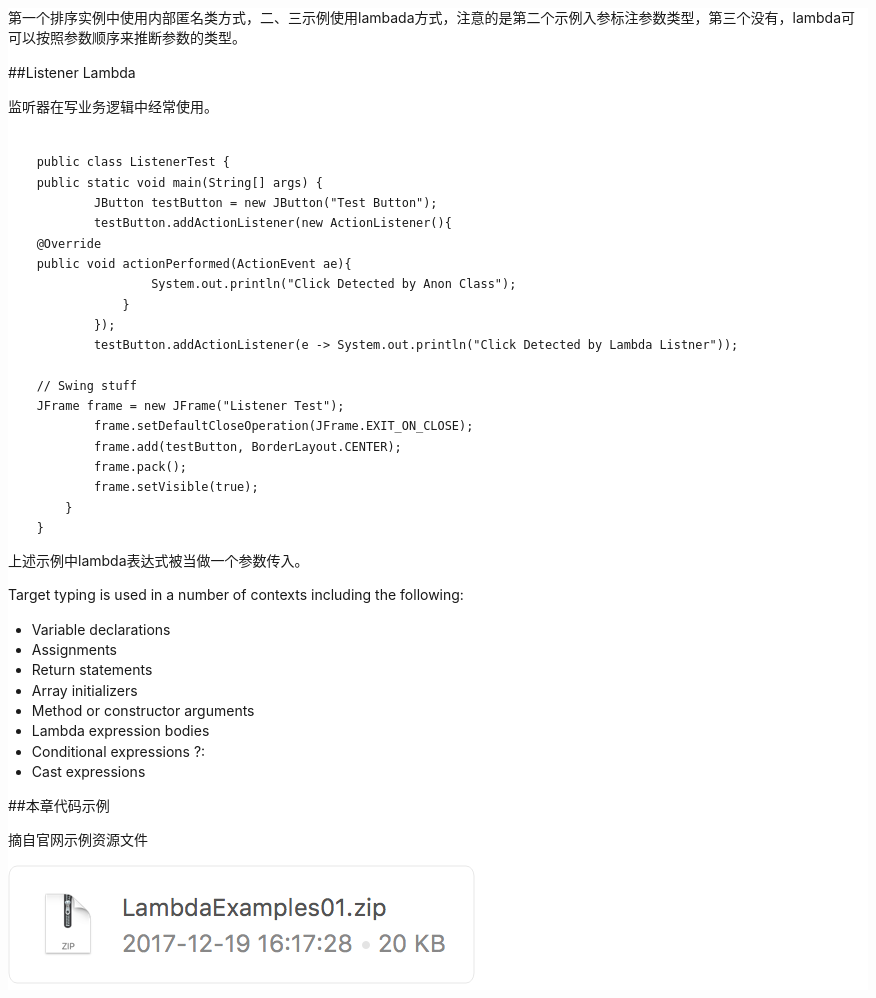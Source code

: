 第一个排序实例中使用内部匿名类方式，二、三示例使用lambada方式，注意的是第二个示例入参标注参数类型，第三个没有，lambda可可以按照参数顺序来推断参数的类型。

##Listener Lambda

监听器在写业务逻辑中经常使用。

```

    public class ListenerTest {
    public static void main(String[] args) {
            JButton testButton = new JButton("Test Button");
            testButton.addActionListener(new ActionListener(){
    @Override 
    public void actionPerformed(ActionEvent ae){
                    System.out.println("Click Detected by Anon Class");
                }
            });
            testButton.addActionListener(e -> System.out.println("Click Detected by Lambda Listner"));
    
    // Swing stuff
    JFrame frame = new JFrame("Listener Test");
            frame.setDefaultCloseOperation(JFrame.EXIT_ON_CLOSE);
            frame.add(testButton, BorderLayout.CENTER);
            frame.pack();
            frame.setVisible(true);
        }
    }

```

上述示例中lambda表达式被当做一个参数传入。

Target typing is used in a number of contexts including the following:

- Variable declarations
- Assignments
- Return statements
- Array initializers
- Method or constructor arguments
- Lambda expression bodies
- Conditional expressions ?:
- Cast expressions

##本章代码示例

摘自官网示例资源文件

[![](index_files/a2484410-633a-44a7-b2ef-6d7d22e0f569.png)](wiz://open_attachment?guid=fe73f7ce-9a8a-4724-afdd-576d69b3c947)
